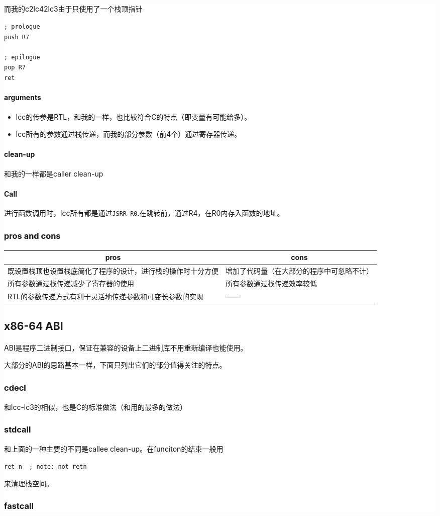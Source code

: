 
而我的c2lc42lc3由于只使用了一个栈顶指针

```assembly
; prologue
push R7

; epilogue
pop R7
ret
```

#### arguments

- lcc的传参是RTL，和我的一样，也比较符合C的特点（即变量有可能给多）。

- lcc所有的参数通过栈传递，而我的部分参数（前4个）通过寄存器传递。

#### clean-up

和我的一样都是caller clean-up

#### Call

进行函数调用时，lcc所有都是通过`JSRR R0`.在跳转前，通过R4，在R0内存入函数的地址。

### pros and cons

| pros                                                         | cons                                       |
| ------------------------------------------------------------ | ------------------------------------------ |
| 既设置栈顶也设置栈底简化了程序的设计，进行栈的操作时十分方便 | 增加了代码量（在大部分的程序中可忽略不计） |
| 所有参数通过栈传递减少了寄存器的使用                         | 所有参数通过栈传递效率较低                 |
| RTL的参数传递方式有利于灵活地传递参数和可变长参数的实现      | ——                                         |

## x86-64 ABI

ABI是程序二进制接口，保证在兼容的设备上二进制库不用重新编译也能使用。

大部分的ABI的思路基本一样，下面只列出它们的部分值得关注的特点。

### cdecl

和lcc-lc3的相似，也是C的标准做法（和用的最多的做法）

### stdcall

和上面的一种主要的不同是callee clean-up。在funciton的结束一般用

```assembly
ret n  ; note: not retn
```

来清理栈空间。

### fastcall
